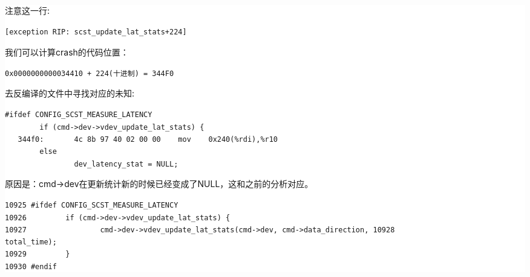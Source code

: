 注意这一行:

```[exception RIP: scst_update_lat_stats+224] ```

我们可以计算crash的代码位置：

```0x0000000000034410 + 224(十进制) = 344F0 ```

去反编译的文件中寻找对应的未知:

```shell
#ifdef CONFIG_SCST_MEASURE_LATENCY
        if (cmd->dev->vdev_update_lat_stats) {
   344f0:       4c 8b 97 40 02 00 00    mov    0x240(%rdi),%r10 
        else
                dev_latency_stat = NULL;
```

原因是：cmd->dev在更新统计新的时候已经变成了NULL，这和之前的分析对应。

```shell
10925 #ifdef CONFIG_SCST_MEASURE_LATENCY
10926         if (cmd->dev->vdev_update_lat_stats) {
10927                 cmd->dev->vdev_update_lat_stats(cmd->dev, cmd->data_direction, 10928                                                 total_time);
10929         }
10930 #endif
```


